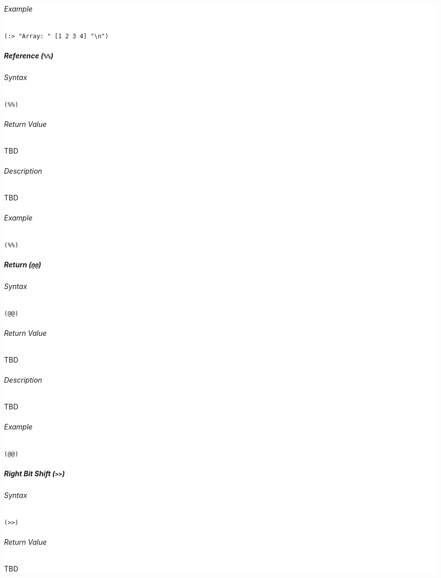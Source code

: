 ###### Example

```sll
(:> "Array: " [1 2 3 4] "\n")
```

##### Reference (`%%`)

###### Syntax

```sll
(%%)
```

###### Return Value

TBD

###### Description

TBD

###### Example

```sll
(%%)
```

##### Return (`@@`)

###### Syntax

```sll
(@@)
```

###### Return Value

TBD

###### Description

TBD

###### Example

```sll
(@@)
```

##### Right Bit Shift (`>>`)

###### Syntax

```sll
(>>)
```

###### Return Value

TBD
